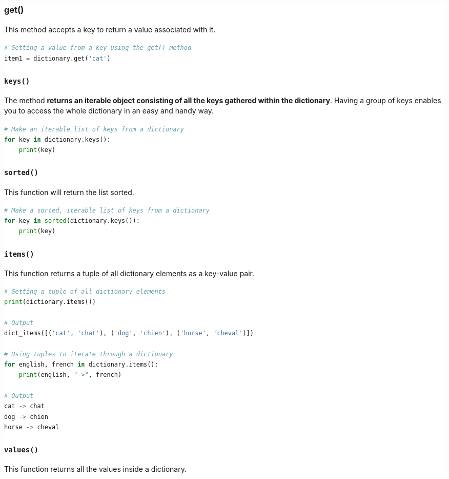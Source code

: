 ### get()

This method accepts a key to return a value associated with it.

```python
# Getting a value from a key using the get() method
item1 = dictionary.get('cat')
```

### `keys()`

The method **returns an iterable object consisting of all the keys gathered within the dictionary**. Having a group of keys enables you to access the whole dictionary in an easy and handy way.

```python
# Make an iterable list of keys from a dictionary
for key in dictionary.keys():
	print(key)
```

### `sorted()`

This function will return the list sorted.

```python
# Make a sorted, iterable list of keys from a dictionary
for key in sorted(dictionary.keys()):
	print(key)
```

### `items()`

This function returns a tuple of all dictionary elements as a key-value pair.

```python
# Getting a tuple of all dictionary elements
print(dictionary.items())

# Output
dict_items([('cat', 'chat'), ('dog', 'chien'), ('horse', 'cheval')])

# Using tuples to iterate through a dictionary
for english, french in dictionary.items():
	print(english, "->", french)

# Output
cat -> chat
dog -> chien
horse -> cheval
```

### `values()`

This function returns all the values inside a dictionary.
